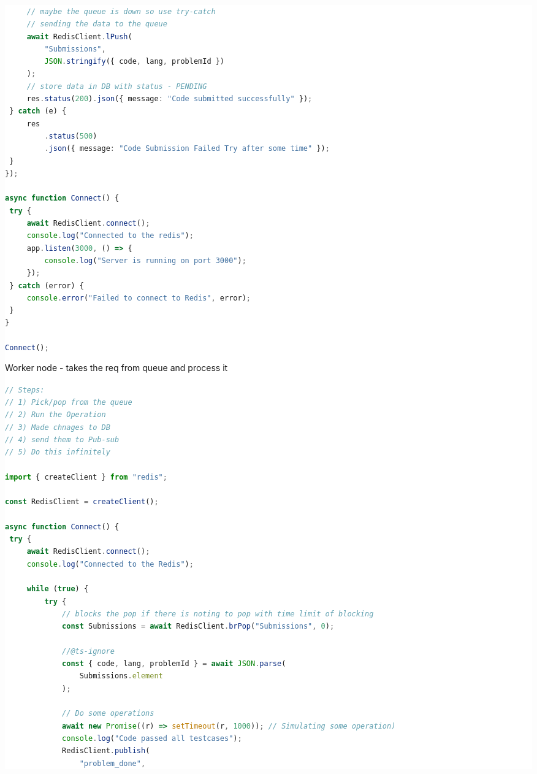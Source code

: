    ```ts
   		// maybe the queue is down so use try-catch
   		// sending the data to the queue
   		await RedisClient.lPush(
   			"Submissions",
   			JSON.stringify({ code, lang, problemId })
   		);
   		// store data in DB with status - PENDING
   		res.status(200).json({ message: "Code submitted successfully" });
   	} catch (e) {
   		res
   			.status(500)
   			.json({ message: "Code Submission Failed Try after some time" });
   	}
   });

   async function Connect() {
   	try {
   		await RedisClient.connect();
   		console.log("Connected to the redis");
   		app.listen(3000, () => {
   			console.log("Server is running on port 3000");
   		});
   	} catch (error) {
   		console.error("Failed to connect to Redis", error);
   	}
   }

   Connect();
   ```

   Worker node - takes the req from queue and process it

   ```ts
   // Steps:
   // 1) Pick/pop from the queue
   // 2) Run the Operation
   // 3) Made chnages to DB
   // 4) send them to Pub-sub
   // 5) Do this infinitely

   import { createClient } from "redis";

   const RedisClient = createClient();

   async function Connect() {
   	try {
   		await RedisClient.connect();
   		console.log("Connected to the Redis");

   		while (true) {
   			try {
   				// blocks the pop if there is noting to pop with time limit of blocking
   				const Submissions = await RedisClient.brPop("Submissions", 0);

   				//@ts-ignore
   				const { code, lang, problemId } = await JSON.parse(
   					Submissions.element
   				);

   				// Do some operations
   				await new Promise((r) => setTimeout(r, 1000)); // Simulating some operation)
   				console.log("Code passed all testcases");
   				RedisClient.publish(
   					"problem_done",
   ```
